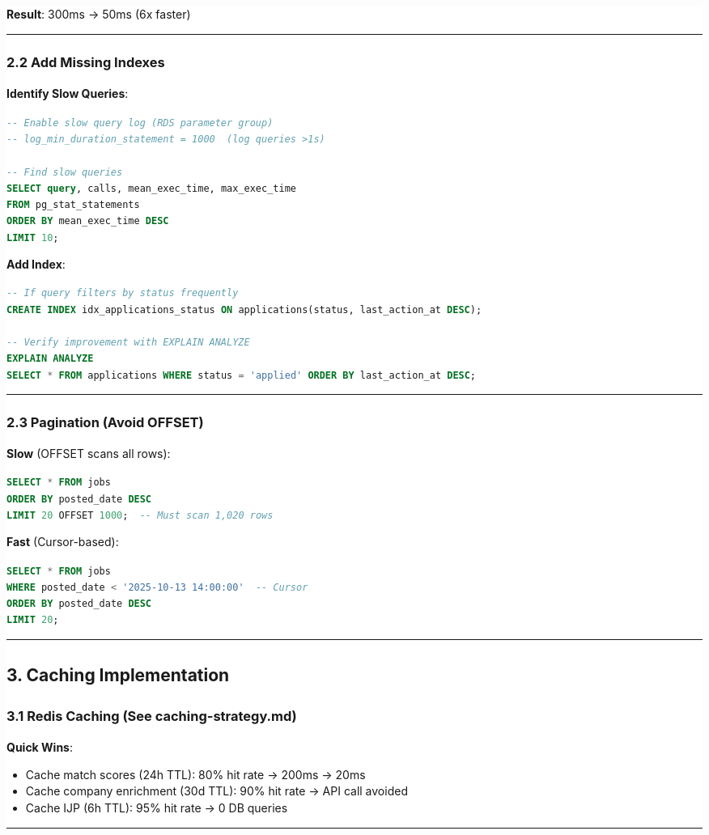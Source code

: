 **Result**: 300ms → 50ms (6x faster)

---

### 2.2 Add Missing Indexes

**Identify Slow Queries**:
```sql
-- Enable slow query log (RDS parameter group)
-- log_min_duration_statement = 1000  (log queries >1s)

-- Find slow queries
SELECT query, calls, mean_exec_time, max_exec_time
FROM pg_stat_statements
ORDER BY mean_exec_time DESC
LIMIT 10;
```

**Add Index**:
```sql
-- If query filters by status frequently
CREATE INDEX idx_applications_status ON applications(status, last_action_at DESC);

-- Verify improvement with EXPLAIN ANALYZE
EXPLAIN ANALYZE
SELECT * FROM applications WHERE status = 'applied' ORDER BY last_action_at DESC;
```

---

### 2.3 Pagination (Avoid OFFSET)

**Slow** (OFFSET scans all rows):
```sql
SELECT * FROM jobs
ORDER BY posted_date DESC
LIMIT 20 OFFSET 1000;  -- Must scan 1,020 rows
```

**Fast** (Cursor-based):
```sql
SELECT * FROM jobs
WHERE posted_date < '2025-10-13 14:00:00'  -- Cursor
ORDER BY posted_date DESC
LIMIT 20;
```

---

## 3. Caching Implementation

### 3.1 Redis Caching (See caching-strategy.md)

**Quick Wins**:
- Cache match scores (24h TTL): 80% hit rate → 200ms → 20ms
- Cache company enrichment (30d TTL): 90% hit rate → API call avoided
- Cache IJP (6h TTL): 95% hit rate → 0 DB queries

---